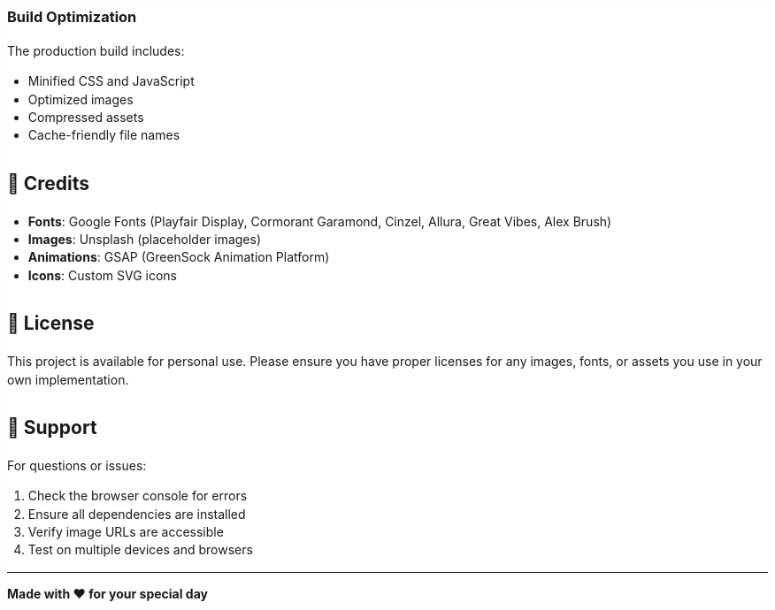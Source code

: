 ### Build Optimization

The production build includes:
- Minified CSS and JavaScript
- Optimized images
- Compressed assets
- Cache-friendly file names

## 🎉 Credits

- **Fonts**: Google Fonts (Playfair Display, Cormorant Garamond, Cinzel, Allura, Great Vibes, Alex Brush)
- **Images**: Unsplash (placeholder images)
- **Animations**: GSAP (GreenSock Animation Platform)
- **Icons**: Custom SVG icons

## 📝 License

This project is available for personal use. Please ensure you have proper licenses for any images, fonts, or assets you use in your own implementation.

## 🤝 Support

For questions or issues:
1. Check the browser console for errors
2. Ensure all dependencies are installed
3. Verify image URLs are accessible
4. Test on multiple devices and browsers

---

**Made with ❤️ for your special day**